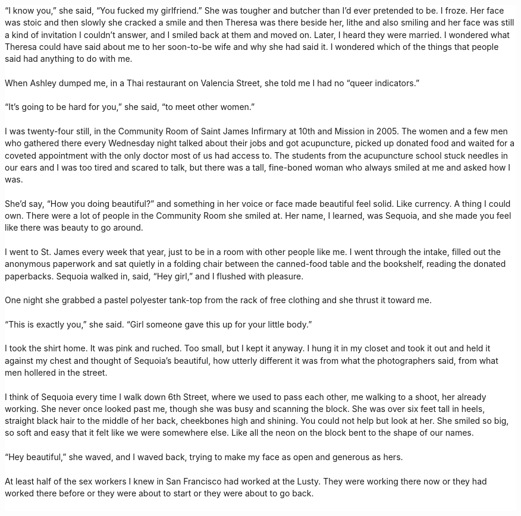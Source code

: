 “I know you,” she said, “You fucked my girlfriend.” She was tougher and butcher than I’d ever pretended to be. I froze. Her face was stoic and then slowly she cracked a smile and then Theresa was there beside her, lithe and also smiling and her face was still a kind of invitation I couldn’t answer, and I smiled back at them and moved on. Later, I heard they were married. I wondered what Theresa could have said about me to her soon-to-be wife and why she had said it. I wondered which of the things that people said had anything to do with me.
<br>
<br>
When Ashley dumped me, in a Thai restaurant on Valencia Street, she told me I had no “queer indicators.”
<br>
<br>
“It’s going to be hard for you,” she said, “to meet other women.”
<br>
<br>
I was twenty-four still, in the Community Room of Saint James Infirmary at 10th and Mission in 2005. The women and a few men who gathered there every Wednesday night talked about their jobs and got acupuncture, picked up donated food and waited for a coveted appointment with the only doctor most of us had access to. The students from the acupuncture school stuck needles in our ears and I was too tired and scared to talk, but there was a tall, fine-boned woman who always smiled at me and asked how I was.
<br>
<br>
She’d say, “How you doing beautiful?” and something in her voice or face made beautiful feel solid. Like currency. A thing I could own. There were a lot of people in the Community Room she smiled at. Her name, I learned, was Sequoia, and she made you feel like there was beauty to go around.
<br>
<br>
I went to St. James every week that year, just to be in a room with other people like me. I went through the intake, filled out the anonymous paperwork and sat quietly in a folding chair between the canned-food table and the bookshelf, reading the donated paperbacks. Sequoia walked in, said, “Hey girl,” and I flushed with pleasure.
<br>
<br>
One night she grabbed a pastel polyester tank-top from the rack of free clothing and she thrust it toward me.
<br>
<br>
“This is exactly you,” she said. “Girl someone gave this up for your little body.”
<br>
<br>
I took the shirt home. It was pink and ruched. Too small, but I kept it anyway. I hung it in my closet and took it out and held it against my chest and thought of Sequoia’s beautiful, how utterly different it was from what the photographers said, from what men hollered in the street.
<br>
<br>
I think of Sequoia every time I walk down 6th Street, where we used to pass each other, me walking to a shoot, her already working. She never once looked past me, though she was busy and scanning the block. She was over six feet tall in heels, straight black hair to the middle of her back, cheekbones high and shining. You could not help but look at her. She smiled so big, so soft and easy that it felt like we were somewhere else. Like all the neon on the block bent to the shape of our names.
<br>
<br>
“Hey beautiful,” she waved, and I waved back, trying to make my face as open and generous as hers.
<br>
<br>
At least half of the sex workers I knew in San Francisco had worked at the Lusty. They were working there now or they had worked there before or they were about to start or they were about to go back.
<br>
<br>